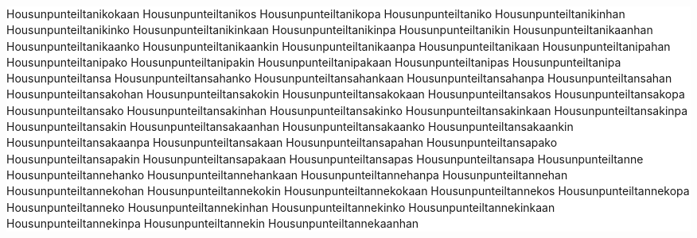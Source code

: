Housunpunteiltanikokaan
Housunpunteiltanikos
Housunpunteiltanikopa
Housunpunteiltaniko
Housunpunteiltanikinhan
Housunpunteiltanikinko
Housunpunteiltanikinkaan
Housunpunteiltanikinpa
Housunpunteiltanikin
Housunpunteiltanikaanhan
Housunpunteiltanikaanko
Housunpunteiltanikaankin
Housunpunteiltanikaanpa
Housunpunteiltanikaan
Housunpunteiltanipahan
Housunpunteiltanipako
Housunpunteiltanipakin
Housunpunteiltanipakaan
Housunpunteiltanipas
Housunpunteiltanipa
Housunpunteiltansa
Housunpunteiltansahanko
Housunpunteiltansahankaan
Housunpunteiltansahanpa
Housunpunteiltansahan
Housunpunteiltansakohan
Housunpunteiltansakokin
Housunpunteiltansakokaan
Housunpunteiltansakos
Housunpunteiltansakopa
Housunpunteiltansako
Housunpunteiltansakinhan
Housunpunteiltansakinko
Housunpunteiltansakinkaan
Housunpunteiltansakinpa
Housunpunteiltansakin
Housunpunteiltansakaanhan
Housunpunteiltansakaanko
Housunpunteiltansakaankin
Housunpunteiltansakaanpa
Housunpunteiltansakaan
Housunpunteiltansapahan
Housunpunteiltansapako
Housunpunteiltansapakin
Housunpunteiltansapakaan
Housunpunteiltansapas
Housunpunteiltansapa
Housunpunteiltanne
Housunpunteiltannehanko
Housunpunteiltannehankaan
Housunpunteiltannehanpa
Housunpunteiltannehan
Housunpunteiltannekohan
Housunpunteiltannekokin
Housunpunteiltannekokaan
Housunpunteiltannekos
Housunpunteiltannekopa
Housunpunteiltanneko
Housunpunteiltannekinhan
Housunpunteiltannekinko
Housunpunteiltannekinkaan
Housunpunteiltannekinpa
Housunpunteiltannekin
Housunpunteiltannekaanhan
